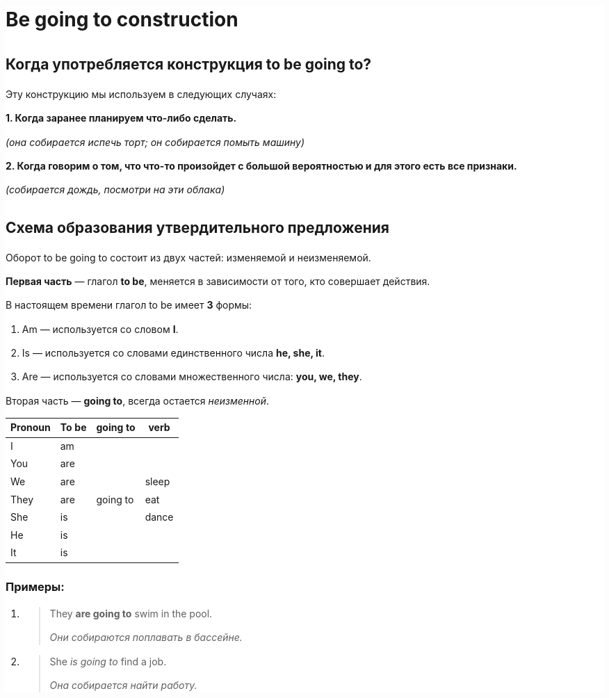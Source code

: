 # Be going to construction 

## Когда употребляется конструкция to be going to?

Эту конструкцию мы используем в следующих случаях:

**1. Когда заранее планируем что-либо сделать.**

*(она собирается испечь торт; он собирается помыть машину)*

**2. Когда говорим о том, что что-то произойдет с большой вероятностью и для этого есть все признаки.** 

*(собирается дождь, посмотри на эти облака)*

## Схема образования утвердительного предложения

Оборот to be going to состоит из двух частей: изменяемой и неизменяемой.

**Первая часть** — глагол **to be**, меняется в зависимости от того, кто совершает действия. 

В настоящем времени глагол to be имеет **3** формы: 

1. Am — используется со словом  **I**. 

2. Is — используется со словами единственного числа **he, she, it**. 

3. Are — используется со словами множественного числа: **you, we, they**.

Вторая часть — **going to**, всегда остается *неизменной*.

| Pronoun | To be | going to | verb |
|---------|-------|----------|------|
| I | am |
| You | are |
| We | are |            | sleep
| They | are | going to | eat
| She | is |            | dance
| He | is |
| It | is | 

### Примеры:
1. > They **are going to** swim in the pool. 
   >
   > *Они собираются поплавать в бассейне.*

2. > She *is going to* find a job. 
   >
   > *Она собирается найти работу.*
